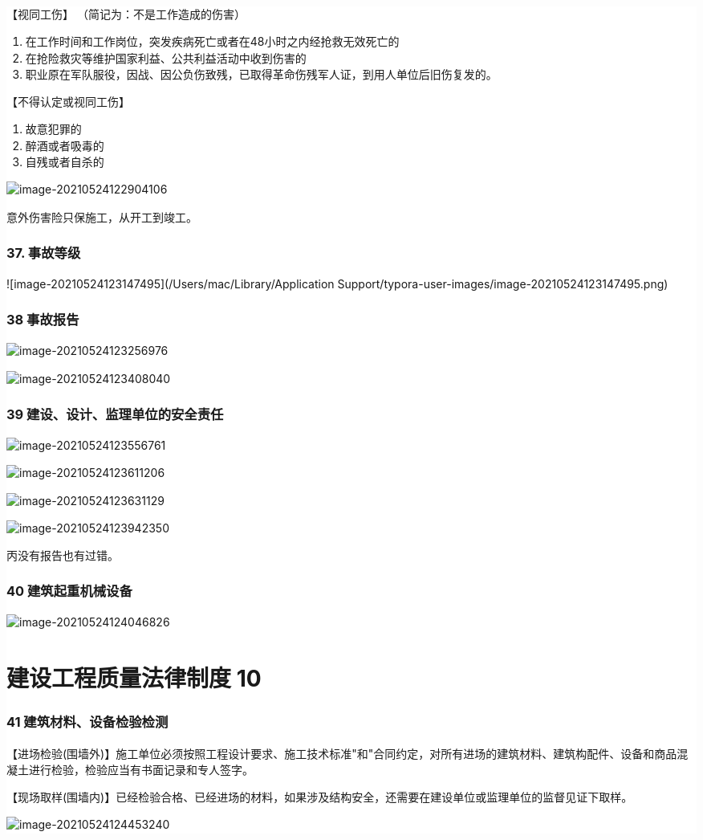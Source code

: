 【视同工伤】 （简记为：不是工作造成的伤害）

1. 在工作时间和工作岗位，突发疾病死亡或者在48小时之内经抢救无效死亡的
2. 在抢险救灾等维护国家利益、公共利益活动中收到伤害的
3. 职业原在军队服役，因战、因公负伤致残，已取得革命伤残军人证，到用人单位后旧伤复发的。

【不得认定或视同工伤】

1. 故意犯罪的
2. 醉酒或者吸毒的
3. 自残或者自杀的

![image-20210524122904106](https://gitee.com/JefferyZero/imgcloud/raw/master/img/image-20210524122904106.png)

意外伤害险只保施工，从开工到竣工。

### 37. 事故等级

![image-20210524123147495](/Users/mac/Library/Application Support/typora-user-images/image-20210524123147495.png)

### 38 事故报告

![image-20210524123256976](https://gitee.com/JefferyZero/imgcloud/raw/master/img/image-20210524123256976.png)

![image-20210524123408040](https://gitee.com/JefferyZero/imgcloud/raw/master/img/image-20210524123408040.png)

### 39 建设、设计、监理单位的安全责任

![image-20210524123556761](https://gitee.com/JefferyZero/imgcloud/raw/master/img/image-20210524123556761.png)

![image-20210524123611206](https://gitee.com/JefferyZero/imgcloud/raw/master/img/image-20210524123611206.png)

![image-20210524123631129](https://gitee.com/JefferyZero/imgcloud/raw/master/img/image-20210524123631129.png)

![image-20210524123942350](https://gitee.com/JefferyZero/imgcloud/raw/master/img/image-20210524123942350.png)

丙没有报告也有过错。

### 40 建筑起重机械设备

![image-20210524124046826](https://gitee.com/JefferyZero/imgcloud/raw/master/img/image-20210524124046826.png)

# 建设工程质量法律制度 10

### 41 建筑材料、设备检验检测

【进场检验(围墙外)】施工单位必须按照工程设计要求、施工技术标准"和"合同约定，对所有进场的建筑材料、建筑构配件、设备和商品混凝土进行检验，检验应当有书面记录和专人签字。

【现场取样(围墙内)】已经检验合格、已经进场的材料，如果涉及结构安全，还需要在建设单位或监理单位的监督见证下取样。

![image-20210524124453240](https://gitee.com/JefferyZero/imgcloud/raw/master/img/image-20210524124453240.png)
